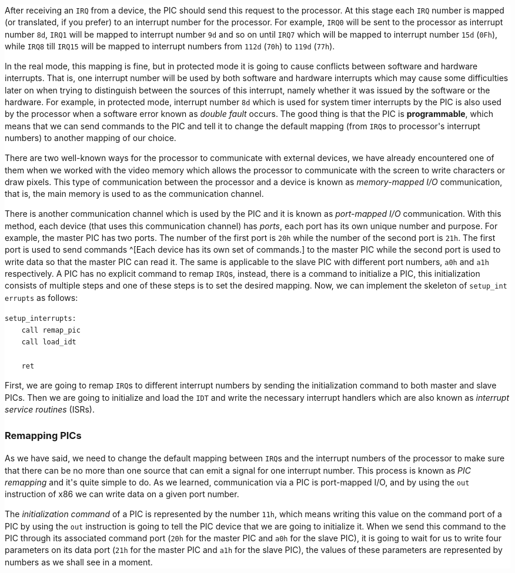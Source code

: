 After receiving an `IRQ` from a device, the PIC should send this request to the processor. At this stage each `IRQ` number is mapped (or translated, if you prefer) to an interrupt number for the processor. For example, `IRQ0` will be sent to the processor as interrupt number `8d`, `IRQ1` will be mapped to interrupt number `9d` and so on until `IRQ7` which will be mapped to interrupt number `15d` (`0Fh`), while `IRQ8` till `IRQ15` will be mapped to interrupt numbers from `112d` (`70h`) to `119d` (`77h`).

In the real mode, this mapping is fine, but in protected mode it is going to cause conflicts between software and hardware interrupts. That is, one interrupt number will be used by both software and hardware interrupts which may cause some difficulties later on when trying to distinguish between the sources of this interrupt, namely whether it was issued by the software or the hardware. For example, in protected mode, interrupt number `8d` which is used for system timer interrupts by the PIC is also used by the processor when a software error known as *double fault* occurs. The good thing is that the PIC is **programmable**, which means that we can send commands to the PIC and tell it to change the default mapping (from `IRQ`s to processor's interrupt numbers) to another mapping of our choice.

There are two well-known ways for the processor to communicate with external devices, we have already encountered one of them when we worked with the video memory which allows the processor to communicate with the screen to write characters or draw pixels. This type of communication between the processor and a device is known as *memory-mapped I/O* communication, that is, the main memory is used to as the communication channel.

There is another communication channel which is used by the PIC and it is known as *port-mapped I/O* communication. With this method, each device (that uses this communication channel) has *ports*, each port has its own unique number and purpose. For example, the master PIC has two ports. The number of the first port is `20h` while the number of the second port is `21h`. The first port is used to send commands ^[Each device has its own set of commands.] to the master PIC while the second port is used to write data so that the master PIC can read it. The same is applicable to the slave PIC with different port numbers, `a0h` and `a1h` respectively. A PIC has no explicit command to remap `IRQ`s, instead, there is a command to initialize a PIC, this initialization consists of multiple steps and one of these steps is to set the desired mapping. Now, we can implement the skeleton of `setup_interrupts` as follows:

```
setup_interrupts:
	call remap_pic
	call load_idt
	
	ret
```

First, we are going to remap `IRQ`s to different interrupt numbers by sending the initialization command to both master and slave PICs. Then we are going to initialize and load the `IDT` and write the necessary interrupt handlers which are also known as *interrupt service routines* (ISRs).

### Remapping PICs
As we have said, we need to change the default mapping between `IRQ`s and the interrupt numbers of the processor to make sure that there can be no more than one source that can emit a signal for one interrupt number. This process is known as *PIC remapping* and it's quite simple to do. As we learned, communication via a PIC is port-mapped I/O, and by using the `out` instruction of x86 we can write data on a given port number.

The *initialization command* of a PIC is represented by the number `11h`, which means writing this value on the command port of a PIC by using the `out` instruction is going to tell the PIC device that we are going to initialize it. When we send this command to the PIC through its associated command port (`20h` for the master PIC and `a0h` for the slave PIC), it is going to wait for us to write four parameters on its data port (`21h` for the master PIC and `a1h` for the slave PIC), the values of these parameters are represented by numbers as we shall see in a moment.
